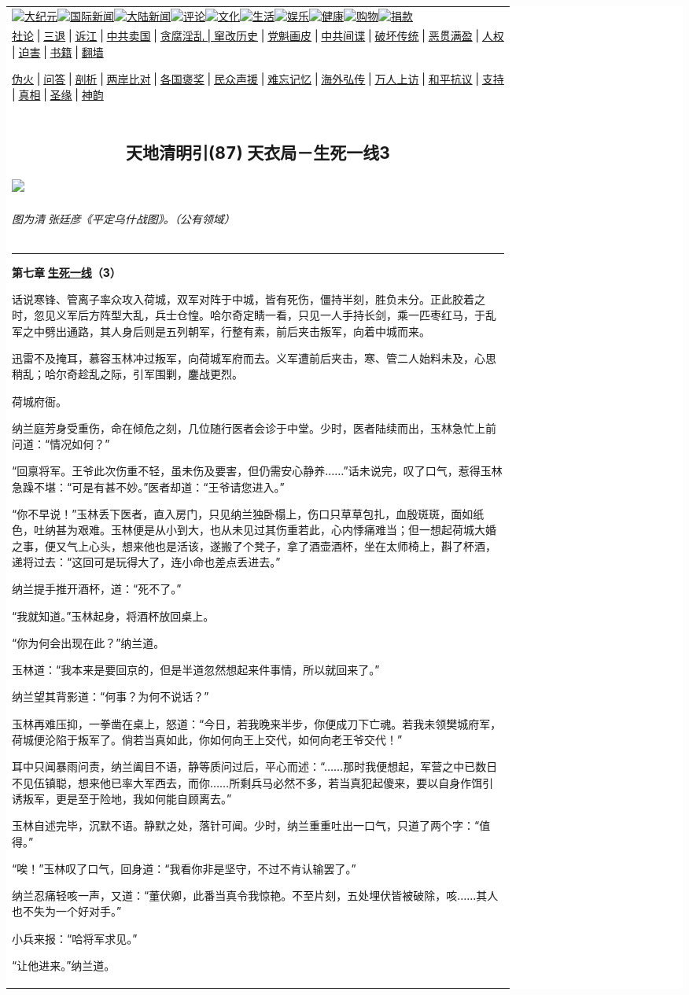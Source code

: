 <a name="1" id="1" target="_blank"></a><span id="1"></span>
<table border="0"><tr><td colspan="2" VALIGN=TOP><a href="https://github.com/rdngdq252/djy/blob/master/gb/nsc413.md#1"><img src="https://raw.githubusercontent.com/rdngdq252/www/master/t/djy/1.jpg" title="大纪元"></a><a href="https://github.com/rdngdq252/djy/blob/master/gb/n24hr.md#1"><img src="https://raw.githubusercontent.com/rdngdq252/www/master/t/djy/3.jpg" title="国际新闻"></a><a href="https://github.com/rdngdq252/djy/blob/master/gb/nsc413.md#1"><img src="https://raw.githubusercontent.com/rdngdq252/www/master/t/djy/4.jpg" title="大陆新闻"></a><a href="https://github.com/rdngdq252/djy/blob/master/gb/news392.md#1"><img src="https://raw.githubusercontent.com/rdngdq252/www/master/t/djy/5.jpg" title="评论"></a><a href="https://github.com/rdngdq252/djy/blob/master/gb/news2007.md#1"><img src="https://raw.githubusercontent.com/rdngdq252/www/master/t/djy/6.jpg" title="文化"></a><a href="https://github.com/rdngdq252/djy/blob/master/gb/news2008.md#1"><img src="https://raw.githubusercontent.com/rdngdq252/www/master/t/djy/7.jpg" title="生活"></a><a href="https://github.com/rdngdq252/djy/blob/master/gb/ncyule.md#1"><img src="https://raw.githubusercontent.com/rdngdq252/www/master/t/djy/8.jpg" title="娱乐"></a><a href="https://github.com/rdngdq252/djy/blob/master/gb/nsc1002.md#1"><img src="https://raw.githubusercontent.com/rdngdq252/www/master/t/djy/9.jpg" title="健康"><a href="https://www.youlucky.com"><img src="https://raw.githubusercontent.com/rdngdq252/www/master/t/djy/10.jpg" title="购物"></a><a href="https://www.supportepoch.org/donation?utm_medium=epochtimes&utm_source=referral&utm_campaign=donate_button_djyhomepage"><img src="https://raw.githubusercontent.com/rdngdq252/www/master/t/djy/12.jpg" title="捐款"></a></td></tr>
<tr><td colspan="2" VALIGN=TOP><a target="_blank" href="https://github.com/rdngdq252/djy/blob/master/gb/9p.md#1">社论</a> | <a target="_blank" href="https://github.com/rdngdq252/djy/blob/master/gb/nf5657.md#1">三退</a> | <a target="_blank" href="https://github.com/rdngdq252/djy/blob/master/gb/nf6123.md#1">诉江</a> | <a target="_blank" href="https://github.com/rdngdq252/djy/blob/master/gb/nf1176117.md#1">中共卖国</a> | <a target="_blank" href="https://github.com/rdngdq252/djy/blob/master/gb/nf5773.md#1">贪腐淫乱 | <a target="_blank" href="https://github.com/rdngdq252/djy/blob/master/gb/nf1176115.md#1">窜改历史</a> | <a target="_blank" href="https://github.com/rdngdq252/djy/blob/master/gb/nf1176107.md#1">党魁画皮</a> | <a target="_blank" href="https://github.com/rdngdq252/djy/blob/master/gb/nf1320400.md#1">中共间谍</a> | <a target="_blank" href="https://github.com/rdngdq252/djy/blob/master/gb/nf1176114.md#1">破坏传统</a> | <a target="_blank" href="https://github.com/rdngdq252/djy/blob/master/gb/nf5287.md#1">恶贯满盈</a> | <a target="_blank" href="https://github.com/rdngdq252/djy/blob/master/gb/ncid278.md#1">人权</a> | <a target="_blank" href="https://github.com/rdngdq252/djy/blob/master/gb/nf1176111.md#1">迫害</a> | <a target="_blank" href="https://github.com/rdngdq252/djy/blob/master/gb/nf1235328.md#1">书籍</a> | <a target="_blank" href="https://github.com/rdngdq252/www/blob/master/README.md?zsrh#1">翻墙</a></p><p><a target="_blank" href="https://github.com/rdngdq252/djy/blob/master/gb/nf5562.md#1">伪火</a> | <a target="_blank" href="https://github.com/rdngdq252/djy/blob/master/gb/nf4378.md#1">问答</a> | <a target="_blank" href="https://github.com/rdngdq252/djy/blob/master/gb/nf5792.md#1">剖析</a> | <a target="_blank" href="https://github.com/rdngdq252/djy/blob/master/gb/nf5735.md#1">两岸比对</a> | <a target="_blank" href="https://github.com/rdngdq252/djy/blob/master/gb/nf6119.md#1">各国褒奖</a> | <a target="_blank" href="https://github.com/rdngdq252/djy/blob/master/gb/nf6120.md#1">民众声援</a> | <a target="_blank" href="https://github.com/rdngdq252/djy/blob/master/gb/nf1188594.md#1">难忘记忆</a> | <a target="_blank" href="https://github.com/rdngdq252/djy/blob/master/gb/nf3180.md#1">海外弘传</a> | <a target="_blank" href="https://github.com/rdngdq252/djy/blob/master/gb/nf5410.md#1">万人上访</a> | <a target="_blank" href="https://github.com/rdngdq252/ntdtv/blob/master/gb/prog1530_1.md#1">和平抗议</a> | <a target="_blank" href="https://github.com/rdngdq252/djy/blob/master/gb/nf4386.md#1">支持</a> | <a target="_blank" href="https://github.com/rdngdq252/djy/blob/master/gb/nf4389.md#1">真相</a> | <a target="_blank" href="https://github.com/rdngdq252/djy/blob/master/gb/nf5790.md#1">圣缘</a> | <a target="_blank" href="https://github.com/rdngdq252/djy/blob/master/gb/nf4786.md#1">神韵</a></td></tr>
<tr><td VALIGN=TOP width="626"><h2 align=center>天地清明引(87) 天衣局－生死一线3</h2>
<img src="http://i.epochtimes.com/assets/uploads/2019/01/f87846c742b738b29b6755b339b904e1-600x400.jpg" />
<h6>图为清 张廷彦《平定乌什战图》。（公有领域）
</h6>
<hr>
<p><strong>第七章 <a href="https://github.com/rdngdq252/djy/blob/master/gb/tag/%E7%94%9F%E6%AD%BB%E4%B8%80%E7%BA%BF.md">生死一线</a>（3）</strong></p>
<p>话说寒锋、管离子率众攻入荷城，双军对阵于中城，皆有死伤，僵持半刻，胜负未分。正此胶着之时，忽见义军后方阵型大乱，兵士仓惶。哈尔奇定睛一看，只见一人手持长剑，乘一匹枣红马，于乱军之中劈出通路，其人身后则是五列朝军，行整有素，前后夹击叛军，向着中城而来。</p>
<p>迅雷不及掩耳，慕容玉林冲过叛军，向荷城军府而去。义军遭前后夹击，寒、管二人始料未及，心思稍乱；哈尔奇趁乱之际，引军围剿，鏖战更烈。</p>
<p>荷城府衙。</p>
<p>纳兰庭芳身受重伤，命在倾危之刻，几位随行医者会诊于中堂。少时，医者陆续而出，玉林急忙上前问道：“情况如何？”</p>
<p>“回禀将军。王爷此次伤重不轻，虽未伤及要害，但仍需安心静养……”话未说完，叹了口气，惹得玉林急躁不堪：“可是有甚不妙。”医者却道：“王爷请您进入。”</p>
<p>“你不早说！”玉林丢下医者，直入房门，只见纳兰独卧榻上，伤口只草草包扎，血殷斑斑，面如纸色，吐纳甚为艰难。玉林便是从小到大，也从未见过其伤重若此，心内悸痛难当；但一想起荷城大婚之事，便又气上心头，想来他也是活该，遂搬了个凳子，拿了酒壶酒杯，坐在太师椅上，斟了杯酒，递将过去：“这回可是玩得大了，连小命也差点丢进去。”</p>
<p>纳兰提手推开酒杯，道：“死不了。”</p>
<p>“我就知道。”玉林起身，将酒杯放回桌上。</p>
<p>“你为何会出现在此？”纳兰道。</p>
<p>玉林道：“我本来是要回京的，但是半道忽然想起来件事情，所以就回来了。”</p>
<p>纳兰望其背影道：“何事？为何不说话？”</p>
<p>玉林再难压抑，一拳凿在桌上，怒道：“今日，若我晚来半步，你便成刀下亡魂。若我未领樊城府军，荷城便沦陷于叛军了。倘若当真如此，你如何向王上交代，如何向老王爷交代！”</p>
<p>耳中只闻暴雨问责，纳兰阖目不语，静等质问过后，平心而述：“……那时我便想起，军营之中已数日不见伍镇聪，想来他已率大军西去，而你……所剩兵马必然不多，若当真犯起傻来，要以自身作饵引诱叛军，更是至于险地，我如何能自顾离去。”</p>
<p>玉林自述完毕，沉默不语。静默之处，落针可闻。少时，纳兰重重吐出一口气，只道了两个字：“值得。”</p>
<p>“唉！”玉林叹了口气，回身道：“我看你非是坚守，不过不肯认输罢了。”</p>
<p>纳兰忍痛轻咳一声，又道：“董伏卿，此番当真令我惊艳。不至片刻，五处埋伏皆被破除，咳……其人也不失为一个好对手。”</p>
<p>小兵来报：“哈将军求见。”</p>
<p>“让他进来。”纳兰道。</p>